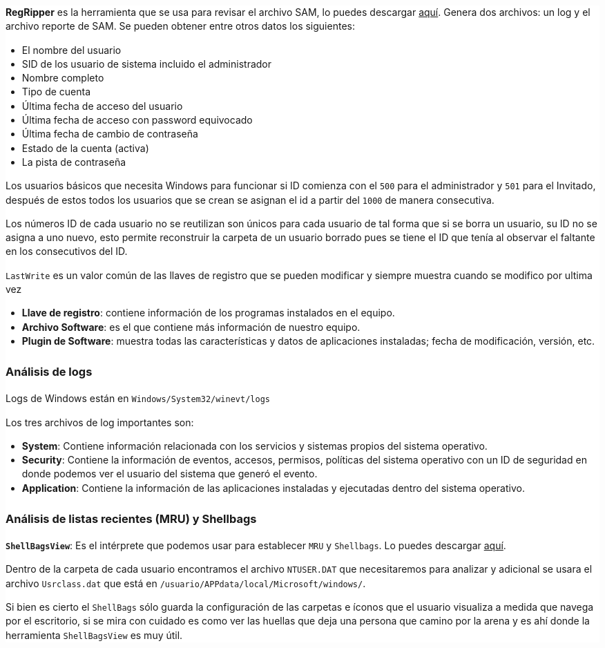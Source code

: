 **RegRipper** es la herramienta que se usa para revisar el archivo SAM, lo puedes descargar [aquí](https://github.com/keydet89/RegRipper3.0). Genera dos archivos: un log y el archivo reporte de SAM. Se pueden obtener entre otros datos los siguientes:

- El nombre del usuario
- SID de los usuario de sistema incluido el administrador
- Nombre completo
- Tipo de cuenta
- Última fecha de acceso del usuario
- Última fecha de acceso con password equivocado
- Última fecha de cambio de contraseña
- Estado de la cuenta (activa)
- La pista de contraseña

Los usuarios básicos que necesita Windows para funcionar si ID comienza con el `500` para el administrador y `501` para el Invitado, después de estos todos los usuarios que se crean se asignan el id a partir del `1000` de manera consecutiva.

Los números ID de cada usuario no se reutilizan son únicos para cada usuario de tal forma que si se borra un usuario, su ID no se asigna a uno nuevo, esto permite reconstruir la carpeta de un usuario borrado pues se tiene el ID que tenía al observar el faltante en los consecutivos del ID.

`LastWrite` es un valor común de las llaves de registro que se pueden modificar y siempre muestra cuando se modifico por ultima vez

- **Llave de registro**: contiene información de los programas instalados en el equipo.
- **Archivo Software**: es el que contiene más información de nuestro equipo.
- **Plugin de Software**: muestra todas las características y datos de aplicaciones instaladas; fecha de modificación, versión, etc.

### Análisis de logs

Logs de Windows están en `Windows/System32/winevt/logs`

Los tres archivos de log importantes son: 
- **System**: Contiene información relacionada con los servicios y sistemas propios del sistema operativo. 
- **Security**: Contiene la información de eventos, accesos, permisos, políticas del sistema operativo con un ID de seguridad en donde podemos ver el usuario del sistema que generó el evento.
- **Application**: Contiene la información de las aplicaciones instaladas y ejecutadas dentro del sistema operativo.

### Análisis de listas recientes (MRU) y Shellbags

**`ShellBagsView`**: Es el intérprete que podemos usar para establecer `MRU` y `Shellbags`. Lo puedes descargar [aquí](https://www.nirsoft.net/utils/shell_bags_view.html).

Dentro de la carpeta de cada usuario encontramos el archivo `NTUSER.DAT` que necesitaremos para analizar y adicional se usara el archivo `Usrclass.dat` que está en `/usuario/APPdata/local/Microsoft/windows/`.

Si bien es cierto el `ShellBags` sólo guarda la configuración de las carpetas e íconos que el usuario visualiza a medida que navega por el escritorio, si se mira con cuidado es como ver las huellas que deja una persona que camino por la arena y es ahí donde la herramienta `ShellBagsView` es muy útil.
